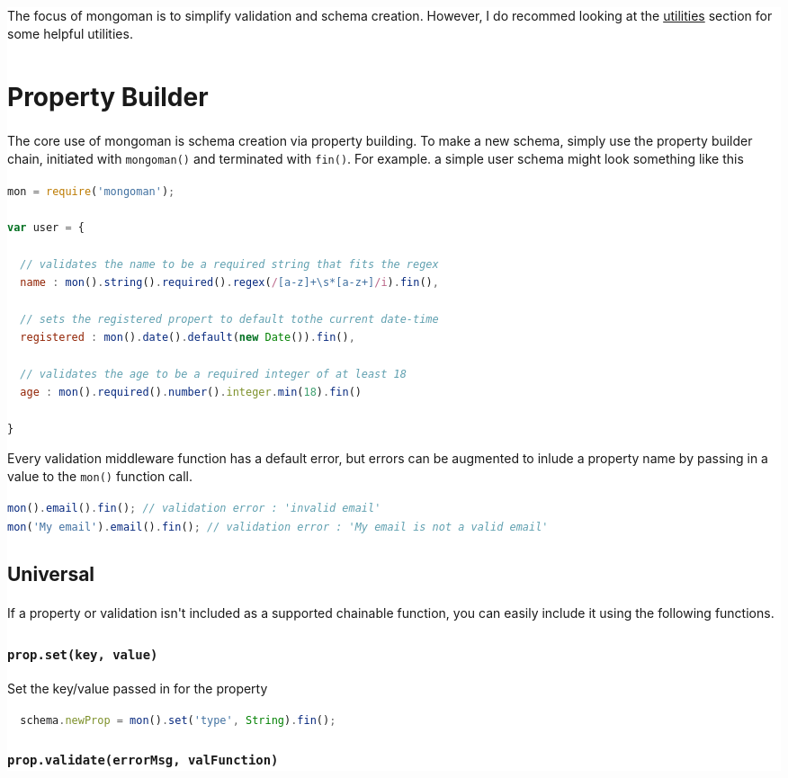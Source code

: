 The focus of mongoman is to simplify validation and schema creation. However, I do recommed looking at the [utilities](#utilities) section for some helpful utilities.




# Property Builder







The core use of mongoman is schema creation via property building. To make a new schema, simply use the property builder chain, initiated with `mongoman()` and terminated with `fin()`. For example. a simple user schema might look something like this

```javascript
mon = require('mongoman');

var user = {

  // validates the name to be a required string that fits the regex
  name : mon().string().required().regex(/[a-z]+\s*[a-z+]/i).fin(),

  // sets the registered propert to default tothe current date-time
  registered : mon().date().default(new Date()).fin(),

  // validates the age to be a required integer of at least 18
  age : mon().required().number().integer.min(18).fin()

}
```

Every validation middleware function has a default error, but errors can be augmented to inlude a property name by passing in a value to the `mon()` function call.

``` javascript
mon().email().fin(); // validation error : 'invalid email'
mon('My email').email().fin(); // validation error : 'My email is not a valid email'
```

## Universal

If a property or validation isn't included as a supported chainable function, you can easily include it using the following functions.

### `prop.set(key, value)`

Set the key/value passed in for the property

```javascript
  schema.newProp = mon().set('type', String).fin();
```

### `prop.validate(errorMsg, valFunction)`
